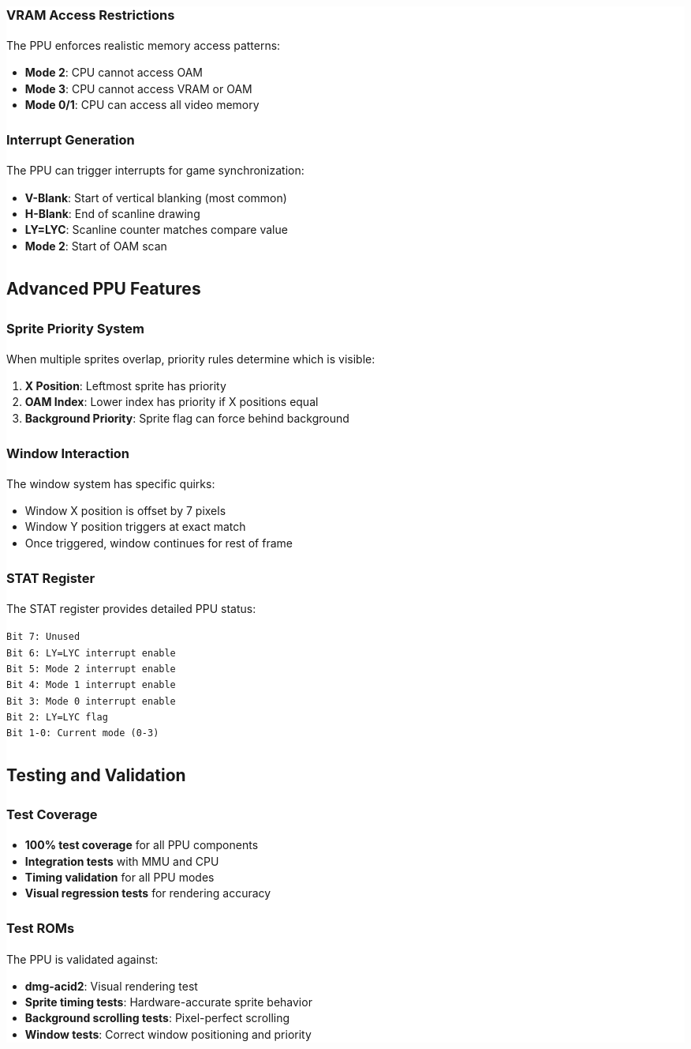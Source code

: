 ### VRAM Access Restrictions
The PPU enforces realistic memory access patterns:
- **Mode 2**: CPU cannot access OAM
- **Mode 3**: CPU cannot access VRAM or OAM
- **Mode 0/1**: CPU can access all video memory

### Interrupt Generation
The PPU can trigger interrupts for game synchronization:
- **V-Blank**: Start of vertical blanking (most common)
- **H-Blank**: End of scanline drawing
- **LY=LYC**: Scanline counter matches compare value
- **Mode 2**: Start of OAM scan

## Advanced PPU Features

### Sprite Priority System
When multiple sprites overlap, priority rules determine which is visible:

1. **X Position**: Leftmost sprite has priority
2. **OAM Index**: Lower index has priority if X positions equal
3. **Background Priority**: Sprite flag can force behind background

### Window Interaction
The window system has specific quirks:
- Window X position is offset by 7 pixels
- Window Y position triggers at exact match
- Once triggered, window continues for rest of frame

### STAT Register
The STAT register provides detailed PPU status:
```
Bit 7: Unused
Bit 6: LY=LYC interrupt enable
Bit 5: Mode 2 interrupt enable  
Bit 4: Mode 1 interrupt enable
Bit 3: Mode 0 interrupt enable
Bit 2: LY=LYC flag
Bit 1-0: Current mode (0-3)
```

## Testing and Validation

### Test Coverage
- **100% test coverage** for all PPU components
- **Integration tests** with MMU and CPU
- **Timing validation** for all PPU modes
- **Visual regression tests** for rendering accuracy

### Test ROMs
The PPU is validated against:
- **dmg-acid2**: Visual rendering test
- **Sprite timing tests**: Hardware-accurate sprite behavior
- **Background scrolling tests**: Pixel-perfect scrolling
- **Window tests**: Correct window positioning and priority
